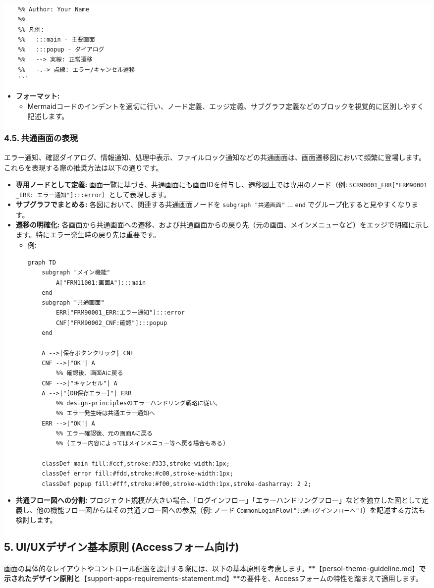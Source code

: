         %% Author: Your Name
        %%
        %% 凡例:
        %%   :::main - 主要画面
        %%   :::popup - ダイアログ
        %%   --> 実線: 正常遷移
        %%   -.-> 点線: エラー/キャンセル遷移
        ```
* **フォーマット:**
    * Mermaidコードのインデントを適切に行い、ノード定義、エッジ定義、サブグラフ定義などのブロックを視覚的に区別しやすく記述します。

### 4.5. 共通画面の表現

エラー通知、確認ダイアログ、情報通知、処理中表示、ファイルロック通知などの共通画面は、画面遷移図において頻繁に登場します。これらを表現する際の推奨方法は以下の通りです。

* **専用ノードとして定義:** 画面一覧に基づき、共通画面にも画面IDを付与し、遷移図上では専用のノード（例: `SCR90001_ERR["FRM90001_ERR: エラー通知"]:::error`）として表現します。
* **サブグラフでまとめる:** 各図において、関連する共通画面ノードを `subgraph "共通画面"` ... `end` でグループ化すると見やすくなります。
* **遷移の明確化:** 各画面から共通画面への遷移、および共通画面からの戻り先（元の画面、メインメニューなど）をエッジで明確に示します。特にエラー発生時の戻り先は重要です。
    * 例:
        ```mermaid
        graph TD
            subgraph "メイン機能"
                A["FRM11001:画面A"]:::main
            end
            subgraph "共通画面"
                ERR["FRM90001_ERR:エラー通知"]:::error
                CNF["FRM90002_CNF:確認"]:::popup
            end

            A -->|保存ボタンクリック| CNF
            CNF -->|"OK"| A
                %% 確認後、画面Aに戻る
            CNF -->|"キャンセル"| A
            A -->|"[DB保存エラー]"| ERR
                %% design-principlesのエラーハンドリング戦略に従い、
                %% エラー発生時は共通エラー通知へ
            ERR -->|"OK"| A
                %% エラー確認後、元の画面Aに戻る
                %% (エラー内容によってはメインメニュー等へ戻る場合もある)

            classDef main fill:#ccf,stroke:#333,stroke-width:1px;
            classDef error fill:#fdd,stroke:#c00,stroke-width:1px;
            classDef popup fill:#fff,stroke:#f00,stroke-width:1px,stroke-dasharray: 2 2;
        ```
* **共通フロー図への分割:** プロジェクト規模が大きい場合、「ログインフロー」「エラーハンドリングフロー」などを独立した図として定義し、他の機能フロー図からはその共通フロー図への参照（例: ノード `CommonLoginFlow["共通ログインフローへ"]`）を記述する方法も検討します。

## 5. UI/UXデザイン基本原則 (Accessフォーム向け)

画面の具体的なレイアウトやコントロール配置を設計する際には、以下の基本原則を考慮します。**【persol-theme-guideline.md】**で示されたデザイン原則と**【support-apps-requirements-statement.md】**の要件を、Accessフォームの特性を踏まえて適用します。
